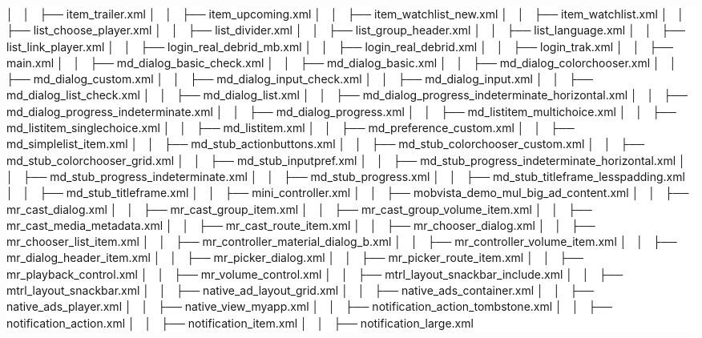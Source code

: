 │   │   ├── item_trailer.xml
│   │   ├── item_upcoming.xml
│   │   ├── item_watchlist_new.xml
│   │   ├── item_watchlist.xml
│   │   ├── list_choose_player.xml
│   │   ├── list_divider.xml
│   │   ├── list_group_header.xml
│   │   ├── list_language.xml
│   │   ├── list_link_player.xml
│   │   ├── login_real_debrid_mb.xml
│   │   ├── login_real_debrid.xml
│   │   ├── login_trak.xml
│   │   ├── main.xml
│   │   ├── md_dialog_basic_check.xml
│   │   ├── md_dialog_basic.xml
│   │   ├── md_dialog_colorchooser.xml
│   │   ├── md_dialog_custom.xml
│   │   ├── md_dialog_input_check.xml
│   │   ├── md_dialog_input.xml
│   │   ├── md_dialog_list_check.xml
│   │   ├── md_dialog_list.xml
│   │   ├── md_dialog_progress_indeterminate_horizontal.xml
│   │   ├── md_dialog_progress_indeterminate.xml
│   │   ├── md_dialog_progress.xml
│   │   ├── md_listitem_multichoice.xml
│   │   ├── md_listitem_singlechoice.xml
│   │   ├── md_listitem.xml
│   │   ├── md_preference_custom.xml
│   │   ├── md_simplelist_item.xml
│   │   ├── md_stub_actionbuttons.xml
│   │   ├── md_stub_colorchooser_custom.xml
│   │   ├── md_stub_colorchooser_grid.xml
│   │   ├── md_stub_inputpref.xml
│   │   ├── md_stub_progress_indeterminate_horizontal.xml
│   │   ├── md_stub_progress_indeterminate.xml
│   │   ├── md_stub_progress.xml
│   │   ├── md_stub_titleframe_lesspadding.xml
│   │   ├── md_stub_titleframe.xml
│   │   ├── mini_controller.xml
│   │   ├── mobvista_demo_mul_big_ad_content.xml
│   │   ├── mr_cast_dialog.xml
│   │   ├── mr_cast_group_item.xml
│   │   ├── mr_cast_group_volume_item.xml
│   │   ├── mr_cast_media_metadata.xml
│   │   ├── mr_cast_route_item.xml
│   │   ├── mr_chooser_dialog.xml
│   │   ├── mr_chooser_list_item.xml
│   │   ├── mr_controller_material_dialog_b.xml
│   │   ├── mr_controller_volume_item.xml
│   │   ├── mr_dialog_header_item.xml
│   │   ├── mr_picker_dialog.xml
│   │   ├── mr_picker_route_item.xml
│   │   ├── mr_playback_control.xml
│   │   ├── mr_volume_control.xml
│   │   ├── mtrl_layout_snackbar_include.xml
│   │   ├── mtrl_layout_snackbar.xml
│   │   ├── native_ad_layout_grid.xml
│   │   ├── native_ads_container.xml
│   │   ├── native_ads_player.xml
│   │   ├── native_view_myapp.xml
│   │   ├── notification_action_tombstone.xml
│   │   ├── notification_action.xml
│   │   ├── notification_item.xml
│   │   ├── notification_large.xml
